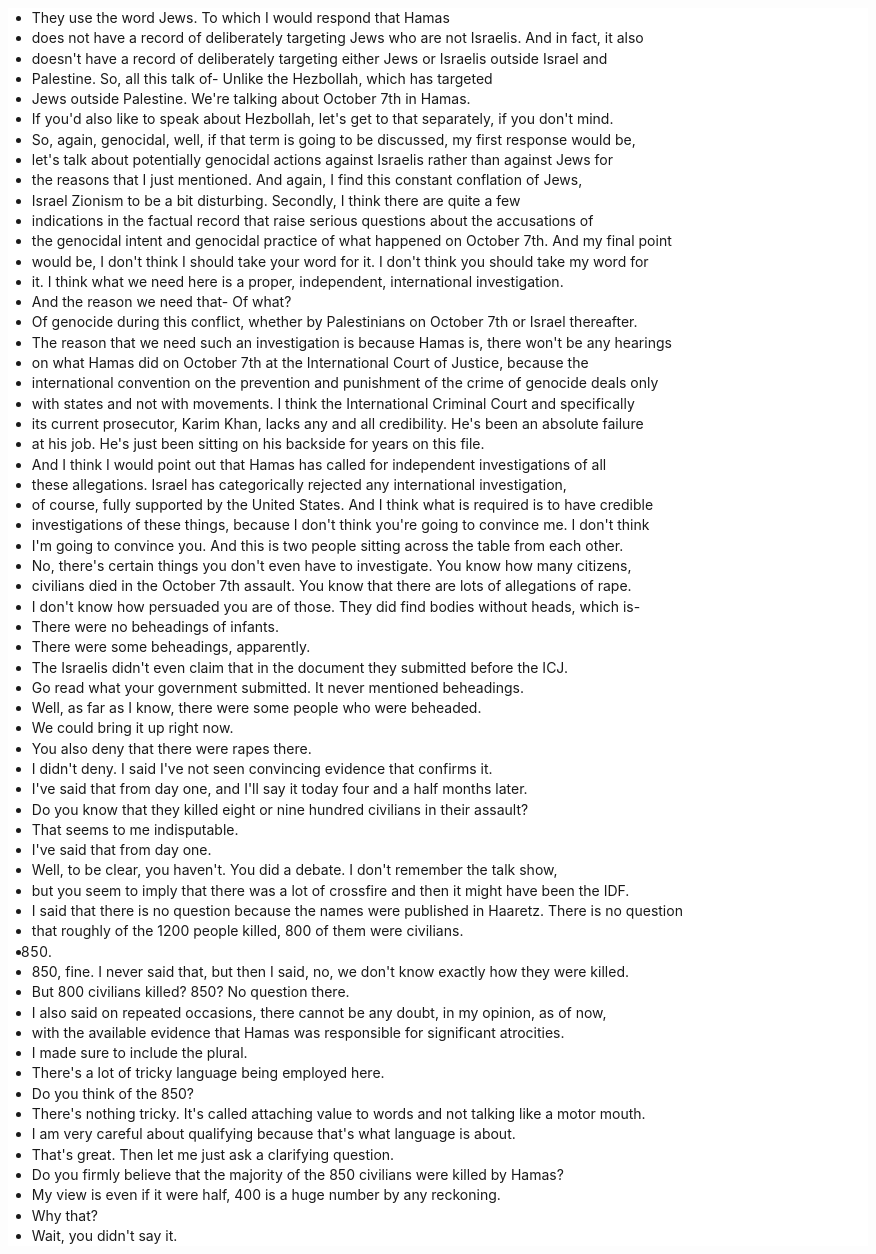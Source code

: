 *  They use the word Jews. To which I would respond that Hamas
*  does not have a record of deliberately targeting Jews who are not Israelis. And in fact, it also
*  doesn't have a record of deliberately targeting either Jews or Israelis outside Israel and
*  Palestine. So, all this talk of- Unlike the Hezbollah, which has targeted
*  Jews outside Palestine. We're talking about October 7th in Hamas.
*  If you'd also like to speak about Hezbollah, let's get to that separately, if you don't mind.
*  So, again, genocidal, well, if that term is going to be discussed, my first response would be,
*  let's talk about potentially genocidal actions against Israelis rather than against Jews for
*  the reasons that I just mentioned. And again, I find this constant conflation of Jews,
*  Israel Zionism to be a bit disturbing. Secondly, I think there are quite a few
*  indications in the factual record that raise serious questions about the accusations of
*  the genocidal intent and genocidal practice of what happened on October 7th. And my final point
*  would be, I don't think I should take your word for it. I don't think you should take my word for
*  it. I think what we need here is a proper, independent, international investigation.
*  And the reason we need that- Of what?
*  Of genocide during this conflict, whether by Palestinians on October 7th or Israel thereafter.
*  The reason that we need such an investigation is because Hamas is, there won't be any hearings
*  on what Hamas did on October 7th at the International Court of Justice, because the
*  international convention on the prevention and punishment of the crime of genocide deals only
*  with states and not with movements. I think the International Criminal Court and specifically
*  its current prosecutor, Karim Khan, lacks any and all credibility. He's been an absolute failure
*  at his job. He's just been sitting on his backside for years on this file.
*  And I think I would point out that Hamas has called for independent investigations of all
*  these allegations. Israel has categorically rejected any international investigation,
*  of course, fully supported by the United States. And I think what is required is to have credible
*  investigations of these things, because I don't think you're going to convince me. I don't think
*  I'm going to convince you. And this is two people sitting across the table from each other.
*  No, there's certain things you don't even have to investigate. You know how many citizens,
*  civilians died in the October 7th assault. You know that there are lots of allegations of rape.
*  I don't know how persuaded you are of those. They did find bodies without heads, which is-
*  There were no beheadings of infants.
*  There were some beheadings, apparently.
*  The Israelis didn't even claim that in the document they submitted before the ICJ.
*  Go read what your government submitted. It never mentioned beheadings.
*  Well, as far as I know, there were some people who were beheaded.
*  We could bring it up right now.
*  You also deny that there were rapes there.
*  I didn't deny. I said I've not seen convincing evidence that confirms it.
*  I've said that from day one, and I'll say it today four and a half months later.
*  Do you know that they killed eight or nine hundred civilians in their assault?
*  That seems to me indisputable.
*  I've said that from day one.
*  Well, to be clear, you haven't. You did a debate. I don't remember the talk show,
*  but you seem to imply that there was a lot of crossfire and then it might have been the IDF.
*  I said that there is no question because the names were published in Haaretz. There is no question
*  that roughly of the 1200 people killed, 800 of them were civilians.
*  850.
*  850, fine. I never said that, but then I said, no, we don't know exactly how they were killed.
*  But 800 civilians killed? 850? No question there.
*  I also said on repeated occasions, there cannot be any doubt, in my opinion, as of now,
*  with the available evidence that Hamas was responsible for significant atrocities.
*  I made sure to include the plural.
*  There's a lot of tricky language being employed here.
*  Do you think of the 850?
*  There's nothing tricky. It's called attaching value to words and not talking like a motor mouth.
*  I am very careful about qualifying because that's what language is about.
*  That's great. Then let me just ask a clarifying question.
*  Do you firmly believe that the majority of the 850 civilians were killed by Hamas?
*  My view is even if it were half, 400 is a huge number by any reckoning.
*  Why that?
*  Wait, you didn't say it.